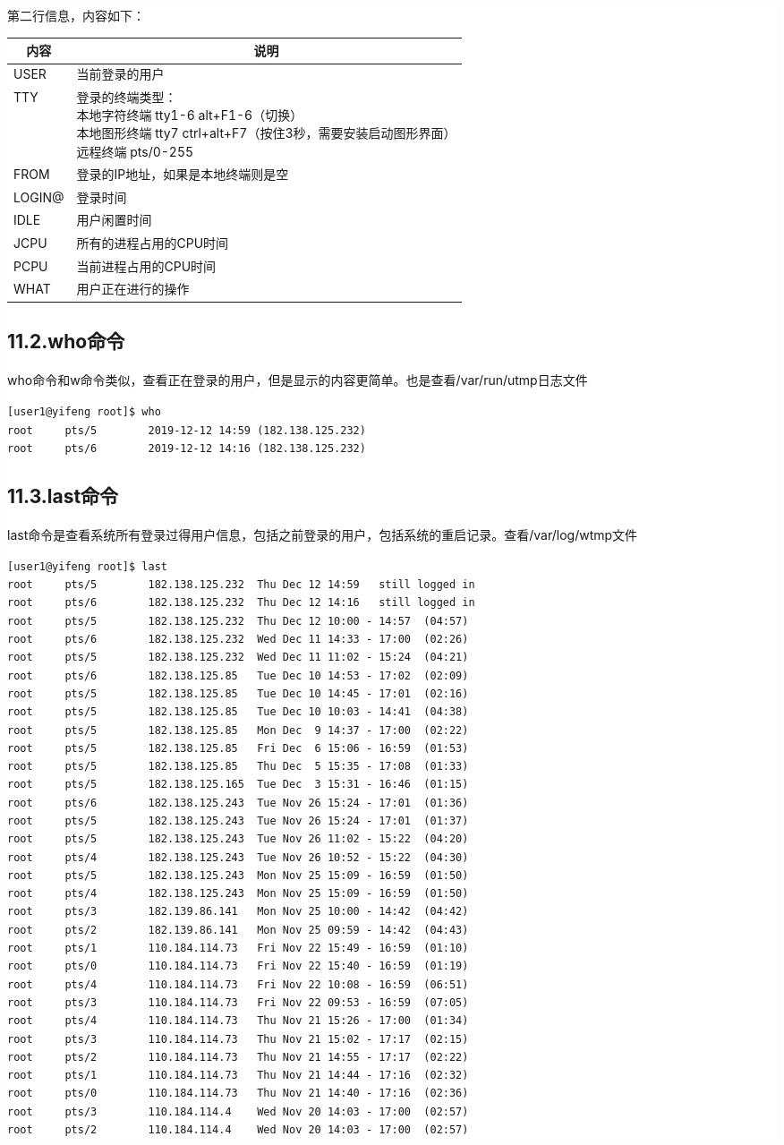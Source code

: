 第二行信息，内容如下：

| 内容   | 说明                                                         |
| ------ | ------------------------------------------------------------ |
| USER   | 当前登录的用户                                               |
| TTY    | 登录的终端类型：<br />本地字符终端	tty1-6	alt+F1-6（切换）<br />本地图形终端	tty7		ctrl+alt+F7（按住3秒，需要安装启动图形界面）<br />远程终端			pts/0-255 |
| FROM   | 登录的IP地址，如果是本地终端则是空                           |
| LOGIN@ | 登录时间                                                     |
| IDLE   | 用户闲置时间                                                 |
| JCPU   | 所有的进程占用的CPU时间                                      |
| PCPU   | 当前进程占用的CPU时间                                        |
| WHAT   | 用户正在进行的操作                                           |

## 11.2.who命令

who命令和w命令类似，查看正在登录的用户，但是显示的内容更简单。也是查看/var/run/utmp日志文件

```
[user1@yifeng root]$ who
root     pts/5        2019-12-12 14:59 (182.138.125.232)
root     pts/6        2019-12-12 14:16 (182.138.125.232)
```

## 11.3.last命令

last命令是查看系统所有登录过得用户信息，包括之前登录的用户，包括系统的重启记录。查看/var/log/wtmp文件

```shell
[user1@yifeng root]$ last
root     pts/5        182.138.125.232  Thu Dec 12 14:59   still logged in   
root     pts/6        182.138.125.232  Thu Dec 12 14:16   still logged in   
root     pts/5        182.138.125.232  Thu Dec 12 10:00 - 14:57  (04:57)    
root     pts/6        182.138.125.232  Wed Dec 11 14:33 - 17:00  (02:26)    
root     pts/5        182.138.125.232  Wed Dec 11 11:02 - 15:24  (04:21)    
root     pts/6        182.138.125.85   Tue Dec 10 14:53 - 17:02  (02:09)    
root     pts/5        182.138.125.85   Tue Dec 10 14:45 - 17:01  (02:16)    
root     pts/5        182.138.125.85   Tue Dec 10 10:03 - 14:41  (04:38)    
root     pts/5        182.138.125.85   Mon Dec  9 14:37 - 17:00  (02:22)    
root     pts/5        182.138.125.85   Fri Dec  6 15:06 - 16:59  (01:53)    
root     pts/5        182.138.125.85   Thu Dec  5 15:35 - 17:08  (01:33)    
root     pts/5        182.138.125.165  Tue Dec  3 15:31 - 16:46  (01:15)    
root     pts/6        182.138.125.243  Tue Nov 26 15:24 - 17:01  (01:36)    
root     pts/5        182.138.125.243  Tue Nov 26 15:24 - 17:01  (01:37)    
root     pts/5        182.138.125.243  Tue Nov 26 11:02 - 15:22  (04:20)    
root     pts/4        182.138.125.243  Tue Nov 26 10:52 - 15:22  (04:30)    
root     pts/5        182.138.125.243  Mon Nov 25 15:09 - 16:59  (01:50)    
root     pts/4        182.138.125.243  Mon Nov 25 15:09 - 16:59  (01:50)    
root     pts/3        182.139.86.141   Mon Nov 25 10:00 - 14:42  (04:42)    
root     pts/2        182.139.86.141   Mon Nov 25 09:59 - 14:42  (04:43)    
root     pts/1        110.184.114.73   Fri Nov 22 15:49 - 16:59  (01:10)    
root     pts/0        110.184.114.73   Fri Nov 22 15:40 - 16:59  (01:19)    
root     pts/4        110.184.114.73   Fri Nov 22 10:08 - 16:59  (06:51)    
root     pts/3        110.184.114.73   Fri Nov 22 09:53 - 16:59  (07:05)    
root     pts/4        110.184.114.73   Thu Nov 21 15:26 - 17:00  (01:34)    
root     pts/3        110.184.114.73   Thu Nov 21 15:02 - 17:17  (02:15)    
root     pts/2        110.184.114.73   Thu Nov 21 14:55 - 17:17  (02:22)    
root     pts/1        110.184.114.73   Thu Nov 21 14:44 - 17:16  (02:32)    
root     pts/0        110.184.114.73   Thu Nov 21 14:40 - 17:16  (02:36)    
root     pts/3        110.184.114.4    Wed Nov 20 14:03 - 17:00  (02:57)    
root     pts/2        110.184.114.4    Wed Nov 20 14:03 - 17:00  (02:57)    
```